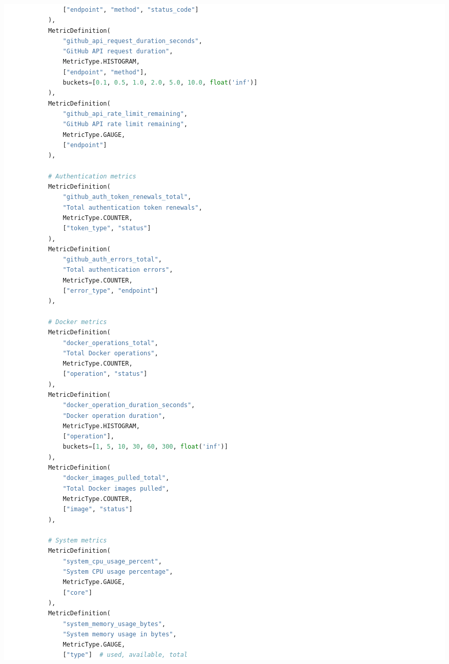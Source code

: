 ```python
                ["endpoint", "method", "status_code"]
            ),
            MetricDefinition(
                "github_api_request_duration_seconds",
                "GitHub API request duration",
                MetricType.HISTOGRAM,
                ["endpoint", "method"],
                buckets=[0.1, 0.5, 1.0, 2.0, 5.0, 10.0, float('inf')]
            ),
            MetricDefinition(
                "github_api_rate_limit_remaining",
                "GitHub API rate limit remaining",
                MetricType.GAUGE,
                ["endpoint"]
            ),
            
            # Authentication metrics
            MetricDefinition(
                "github_auth_token_renewals_total",
                "Total authentication token renewals",
                MetricType.COUNTER,
                ["token_type", "status"]
            ),
            MetricDefinition(
                "github_auth_errors_total",
                "Total authentication errors",
                MetricType.COUNTER,
                ["error_type", "endpoint"]
            ),
            
            # Docker metrics
            MetricDefinition(
                "docker_operations_total",
                "Total Docker operations",
                MetricType.COUNTER,
                ["operation", "status"]
            ),
            MetricDefinition(
                "docker_operation_duration_seconds", 
                "Docker operation duration",
                MetricType.HISTOGRAM,
                ["operation"],
                buckets=[1, 5, 10, 30, 60, 300, float('inf')]
            ),
            MetricDefinition(
                "docker_images_pulled_total",
                "Total Docker images pulled",
                MetricType.COUNTER,
                ["image", "status"]
            ),
            
            # System metrics
            MetricDefinition(
                "system_cpu_usage_percent",
                "System CPU usage percentage",
                MetricType.GAUGE,
                ["core"]
            ),
            MetricDefinition(
                "system_memory_usage_bytes",
                "System memory usage in bytes",
                MetricType.GAUGE,
                ["type"]  # used, available, total
```